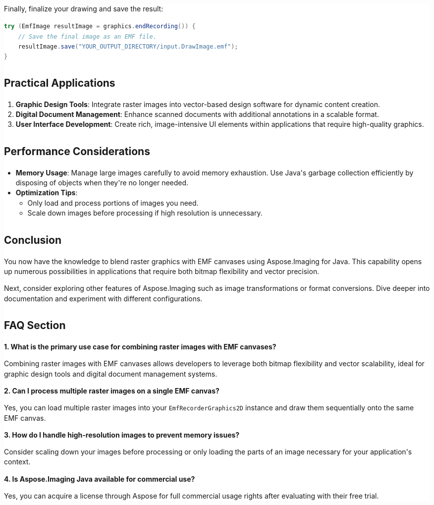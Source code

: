 Finally, finalize your drawing and save the result:

```java
try (EmfImage resultImage = graphics.endRecording()) {
    // Save the final image as an EMF file.
    resultImage.save("YOUR_OUTPUT_DIRECTORY/input.DrawImage.emf");
}
```

## Practical Applications

1. **Graphic Design Tools**: Integrate raster images into vector-based design software for dynamic content creation.
2. **Digital Document Management**: Enhance scanned documents with additional annotations in a scalable format.
3. **User Interface Development**: Create rich, image-intensive UI elements within applications that require high-quality graphics.

## Performance Considerations

- **Memory Usage**: Manage large images carefully to avoid memory exhaustion. Use Java's garbage collection efficiently by disposing of objects when they're no longer needed.
- **Optimization Tips**:
  - Only load and process portions of images you need.
  - Scale down images before processing if high resolution is unnecessary.

## Conclusion

You now have the knowledge to blend raster graphics with EMF canvases using Aspose.Imaging for Java. This capability opens up numerous possibilities in applications that require both bitmap flexibility and vector precision. 

Next, consider exploring other features of Aspose.Imaging such as image transformations or format conversions. Dive deeper into documentation and experiment with different configurations.

## FAQ Section

**1. What is the primary use case for combining raster images with EMF canvases?**

Combining raster images with EMF canvases allows developers to leverage both bitmap flexibility and vector scalability, ideal for graphic design tools and digital document management systems.

**2. Can I process multiple raster images on a single EMF canvas?**

Yes, you can load multiple raster images into your `EmfRecorderGraphics2D` instance and draw them sequentially onto the same EMF canvas.

**3. How do I handle high-resolution images to prevent memory issues?**

Consider scaling down your images before processing or only loading the parts of an image necessary for your application's context.

**4. Is Aspose.Imaging Java available for commercial use?**

Yes, you can acquire a license through Aspose for full commercial usage rights after evaluating with their free trial.

